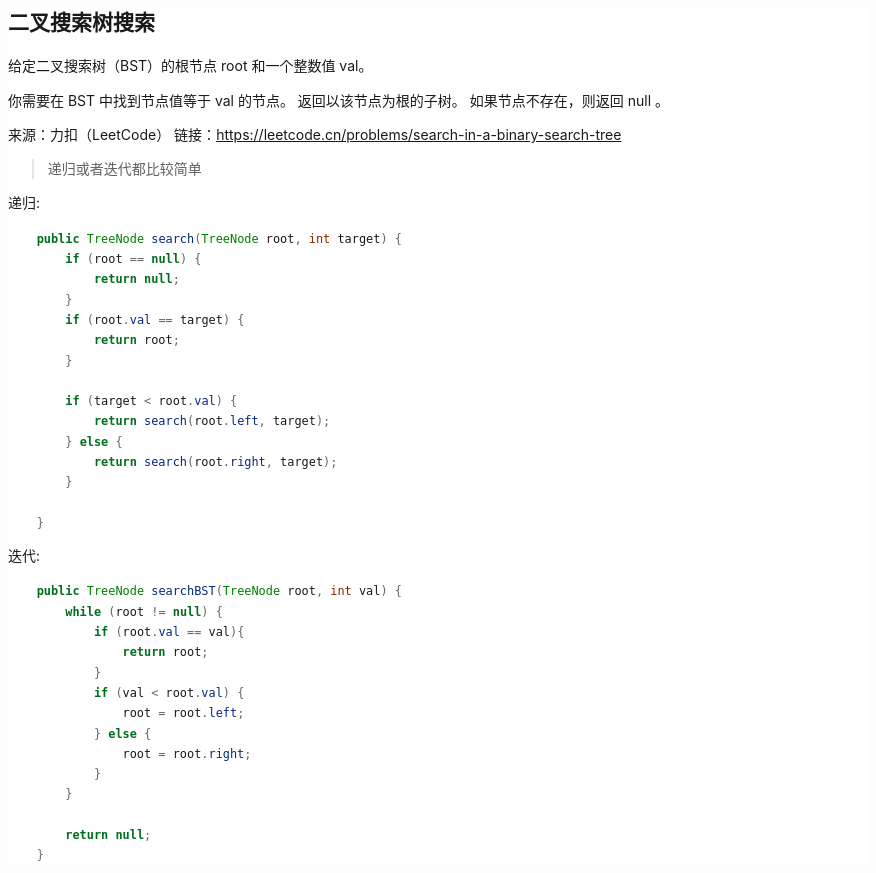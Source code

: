 

## 二叉搜索树搜索

给定二叉搜索树（BST）的根节点 root 和一个整数值 val。

你需要在 BST 中找到节点值等于 val 的节点。 返回以该节点为根的子树。 如果节点不存在，则返回 null 。

来源：力扣（LeetCode）
链接：https://leetcode.cn/problems/search-in-a-binary-search-tree

> 递归或者迭代都比较简单



递归:

```java
    public TreeNode search(TreeNode root, int target) {
        if (root == null) {
            return null;
        }
        if (root.val == target) {
            return root;
        }

        if (target < root.val) {
            return search(root.left, target);
        } else {
            return search(root.right, target);
        }

    }
```



迭代:

```java
    public TreeNode searchBST(TreeNode root, int val) {
        while (root != null) {
            if (root.val == val){
                return root;
            }
            if (val < root.val) {
                root = root.left;
            } else {
                root = root.right;
            }
        }
        
        return null;
    }
```


